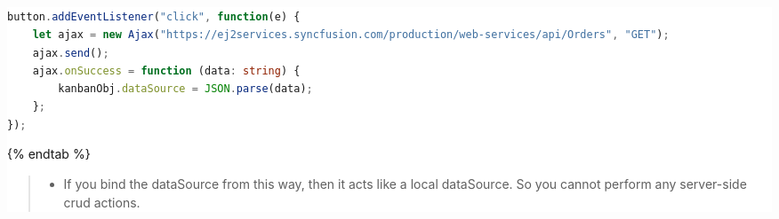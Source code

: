 ```typescript
button.addEventListener("click", function(e) {
    let ajax = new Ajax("https://ej2services.syncfusion.com/production/web-services/api/Orders", "GET");
    ajax.send();
    ajax.onSuccess = function (data: string) {
        kanbanObj.dataSource = JSON.parse(data);
    };
});
```

{% endtab %}

> * If you bind the dataSource from this way, then it acts like a local dataSource. So you cannot perform any server-side crud actions.
